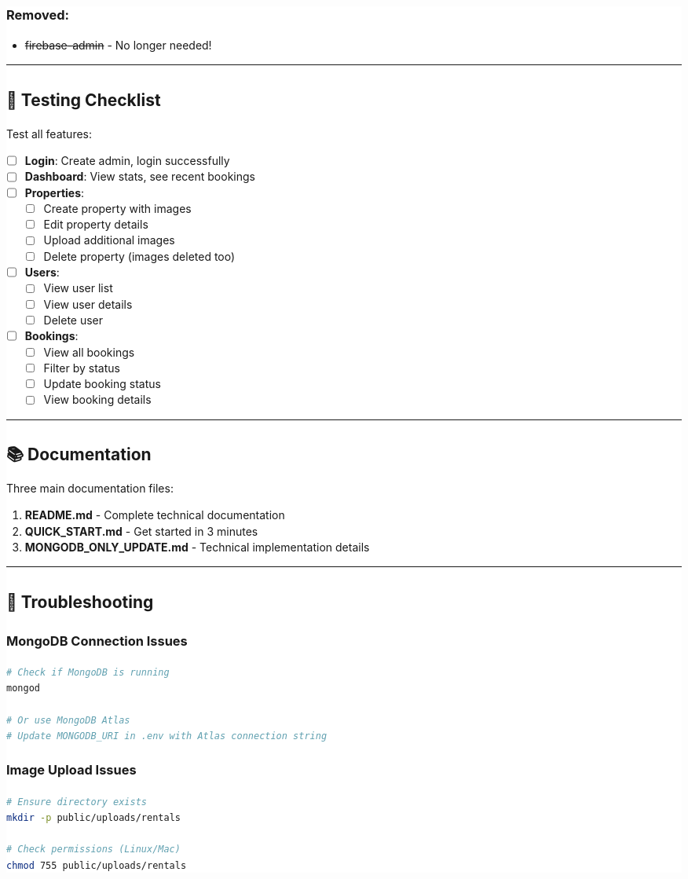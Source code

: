 ### Removed:
- ~~firebase-admin~~ - No longer needed!

---

## 🧪 Testing Checklist

Test all features:

- [ ] **Login**: Create admin, login successfully
- [ ] **Dashboard**: View stats, see recent bookings
- [ ] **Properties**: 
  - [ ] Create property with images
  - [ ] Edit property details
  - [ ] Upload additional images
  - [ ] Delete property (images deleted too)
- [ ] **Users**: 
  - [ ] View user list
  - [ ] View user details
  - [ ] Delete user
- [ ] **Bookings**:
  - [ ] View all bookings
  - [ ] Filter by status
  - [ ] Update booking status
  - [ ] View booking details

---

## 📚 Documentation

Three main documentation files:

1. **README.md** - Complete technical documentation
2. **QUICK_START.md** - Get started in 3 minutes
3. **MONGODB_ONLY_UPDATE.md** - Technical implementation details

---

## 🔧 Troubleshooting

### MongoDB Connection Issues
```bash
# Check if MongoDB is running
mongod

# Or use MongoDB Atlas
# Update MONGODB_URI in .env with Atlas connection string
```

### Image Upload Issues
```bash
# Ensure directory exists
mkdir -p public/uploads/rentals

# Check permissions (Linux/Mac)
chmod 755 public/uploads/rentals
```
